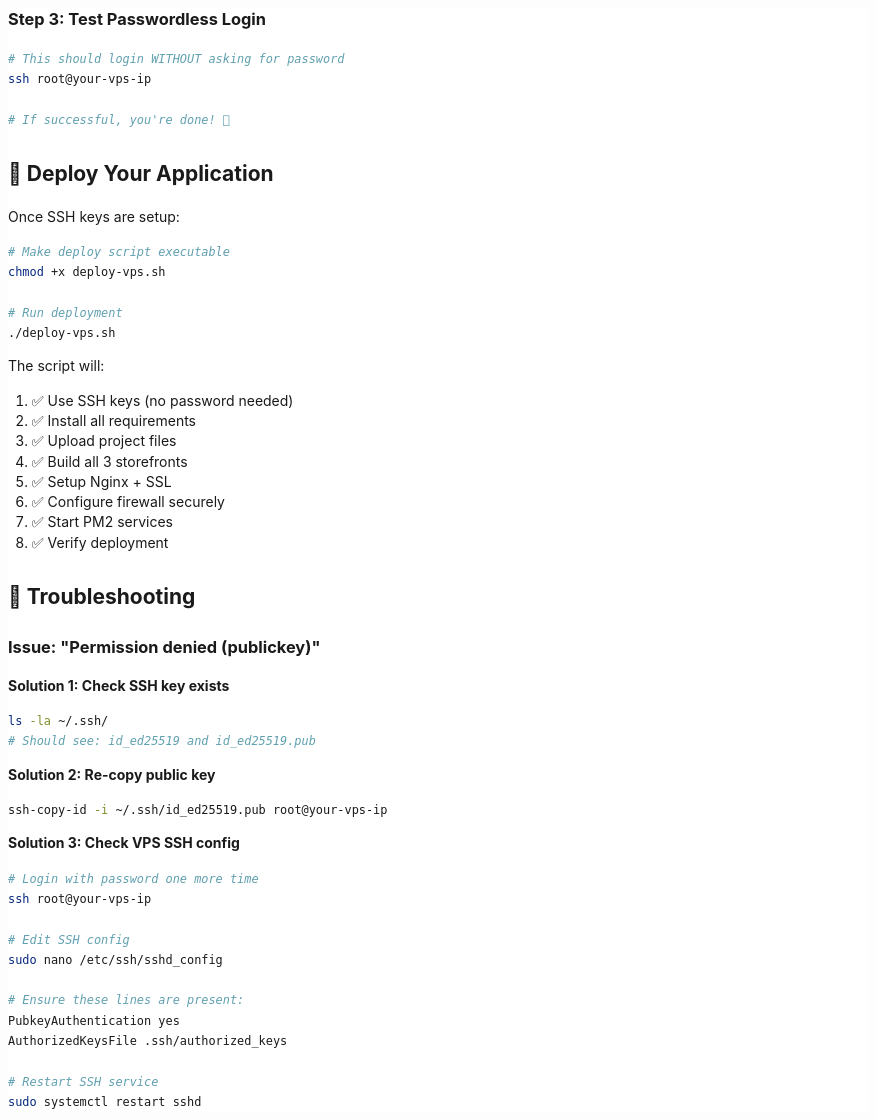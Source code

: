 ### Step 3: Test Passwordless Login

```bash
# This should login WITHOUT asking for password
ssh root@your-vps-ip

# If successful, you're done! 🎉
```

## 🚀 Deploy Your Application

Once SSH keys are setup:

```bash
# Make deploy script executable
chmod +x deploy-vps.sh

# Run deployment
./deploy-vps.sh
```

The script will:
1. ✅ Use SSH keys (no password needed)
2. ✅ Install all requirements
3. ✅ Upload project files
4. ✅ Build all 3 storefronts
5. ✅ Setup Nginx + SSL
6. ✅ Configure firewall securely
7. ✅ Start PM2 services
8. ✅ Verify deployment

## 🔧 Troubleshooting

### Issue: "Permission denied (publickey)"

**Solution 1: Check SSH key exists**
```bash
ls -la ~/.ssh/
# Should see: id_ed25519 and id_ed25519.pub
```

**Solution 2: Re-copy public key**
```bash
ssh-copy-id -i ~/.ssh/id_ed25519.pub root@your-vps-ip
```

**Solution 3: Check VPS SSH config**
```bash
# Login with password one more time
ssh root@your-vps-ip

# Edit SSH config
sudo nano /etc/ssh/sshd_config

# Ensure these lines are present:
PubkeyAuthentication yes
AuthorizedKeysFile .ssh/authorized_keys

# Restart SSH service
sudo systemctl restart sshd
```
